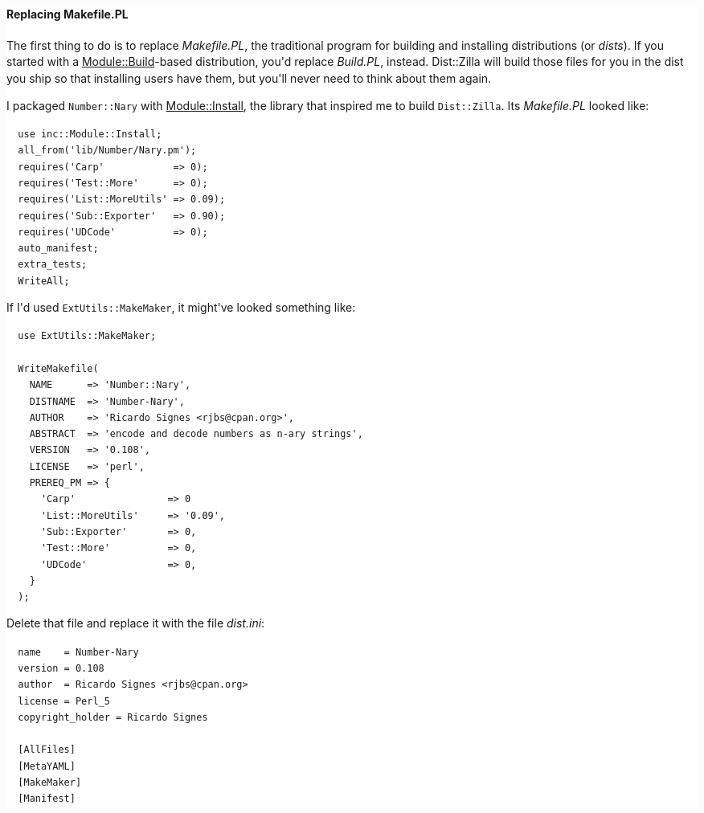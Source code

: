 #### **Replacing Makefile.PL**

The first thing to do is to replace *Makefile.PL*, the traditional
program for building and installing distributions (or *dists*). If you
started with a
[Module::Build](http://search.cpan.org/perldoc?Module::Build)-based
distribution, you'd replace *Build.PL*, instead. Dist::Zilla will build
those files for you in the dist you ship so that installing users have
them, but you'll never need to think about them again.

I packaged `Number::Nary` with
[Module::Install](http://search.cpan.org/perldoc?Module::Install), the
library that inspired me to build `Dist::Zilla`. Its *Makefile.PL*
looked like:

      use inc::Module::Install;
      all_from('lib/Number/Nary.pm');
      requires('Carp'            => 0);
      requires('Test::More'      => 0);
      requires('List::MoreUtils' => 0.09);
      requires('Sub::Exporter'   => 0.90);
      requires('UDCode'          => 0);
      auto_manifest;
      extra_tests;
      WriteAll;

If I'd used `ExtUtils::MakeMaker`, it might've looked something like:

      use ExtUtils::MakeMaker;

      WriteMakefile(
        NAME      => 'Number::Nary',
        DISTNAME  => 'Number-Nary',
        AUTHOR    => 'Ricardo Signes <rjbs@cpan.org>',
        ABSTRACT  => 'encode and decode numbers as n-ary strings',
        VERSION   => '0.108',
        LICENSE   => 'perl',
        PREREQ_PM => {
          'Carp'                => 0
          'List::MoreUtils'     => '0.09',
          'Sub::Exporter'       => 0,
          'Test::More'          => 0,
          'UDCode'              => 0,
        }
      );

Delete that file and replace it with the file *dist.ini*:

      name    = Number-Nary
      version = 0.108
      author  = Ricardo Signes <rjbs@cpan.org>
      license = Perl_5
      copyright_holder = Ricardo Signes

      [AllFiles]
      [MetaYAML]
      [MakeMaker]
      [Manifest]
